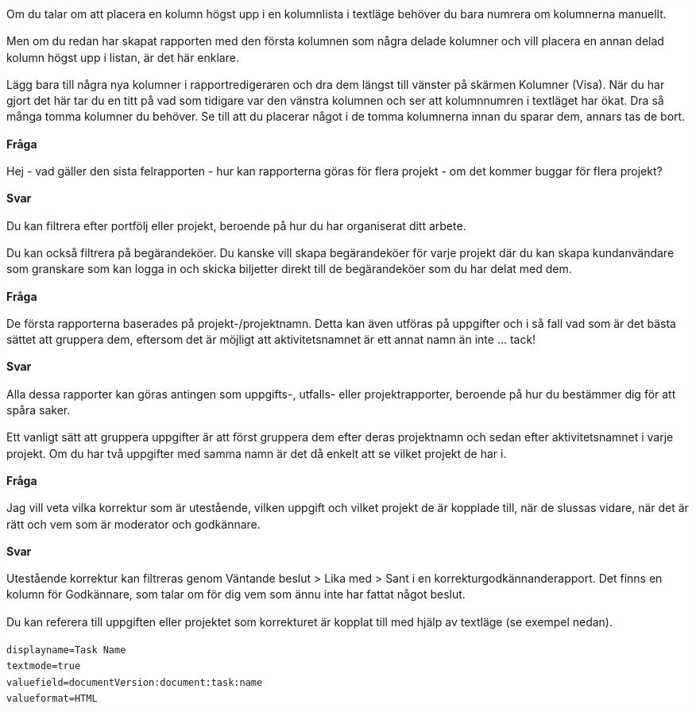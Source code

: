 Om du talar om att placera en kolumn högst upp i en kolumnlista i textläge behöver du bara numrera om kolumnerna manuellt.

Men om du redan har skapat rapporten med den första kolumnen som några delade kolumner och vill placera en annan delad kolumn högst upp i listan, är det här enklare.

Lägg bara till några nya kolumner i rapportredigeraren och dra dem längst till vänster på skärmen Kolumner (Visa). När du har gjort det här tar du en titt på vad som tidigare var den vänstra kolumnen och ser att kolumnnumren i textläget har ökat. Dra så många tomma kolumner du behöver. Se till att du placerar något i de tomma kolumnerna innan du sparar dem, annars tas de bort.

**Fråga**

Hej - vad gäller den sista felrapporten - hur kan rapporterna göras för flera projekt - om det kommer buggar för flera projekt?

**Svar**

Du kan filtrera efter portfölj eller projekt, beroende på hur du har organiserat ditt arbete.

Du kan också filtrera på begärandeköer. Du kanske vill skapa begärandeköer för varje projekt där du kan skapa kundanvändare som granskare som kan logga in och skicka biljetter direkt till de begärandeköer som du har delat med dem.

**Fråga**

De första rapporterna baserades på projekt-/projektnamn. Detta kan även utföras på uppgifter och i så fall vad som är det bästa sättet att gruppera dem, eftersom det är möjligt att aktivitetsnamnet är ett annat namn än inte ... tack!

**Svar**

Alla dessa rapporter kan göras antingen som uppgifts-, utfalls- eller projektrapporter, beroende på hur du bestämmer dig för att spåra saker.

Ett vanligt sätt att gruppera uppgifter är att först gruppera dem efter deras projektnamn och sedan efter aktivitetsnamnet i varje projekt. Om du har två uppgifter med samma namn är det då enkelt att se vilket projekt de har i.

**Fråga**

Jag vill veta vilka korrektur som är utestående, vilken uppgift och vilket projekt de är kopplade till, när de slussas vidare, när det är rätt och vem som är moderator och godkännare.

**Svar**

Utestående korrektur kan filtreras genom Väntande beslut > Lika med > Sant i en korrekturgodkännanderapport. Det finns en kolumn för Godkännare, som talar om för dig vem som ännu inte har fattat något beslut.

Du kan referera till uppgiften eller projektet som korrekturet är kopplat till med hjälp av textläge (se exempel nedan).

```
displayname=Task Name
textmode=true 
valuefield=documentVersion:document:task:name 
valueformat=HTML
```
